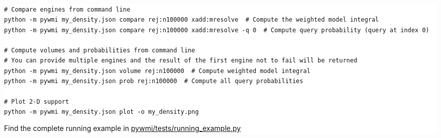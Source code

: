     # Compare engines from command line
    python -m pywmi my_density.json compare rej:n100000 xadd:mresolve  # Compute the weighted model integral
    python -m pywmi my_density.json compare rej:n100000 xadd:mresolve -q 0  # Compute query probability (query at index 0)
    
    # Compute volumes and probabilities from command line
    # You can provide multiple engines and the result of the first engine not to fail will be returned
    python -m pywmi my_density.json volume rej:n100000  # Compute weighted model integral
    python -m pywmi my_density.json prob rej:n100000  # Compute all query probabilities
    
    # Plot 2-D support
    python -m pywmi my_density.json plot -o my_density.png
    
Find the complete running example in [pywmi/tests/running_example.py](pywmi/tests/running_example.py)
